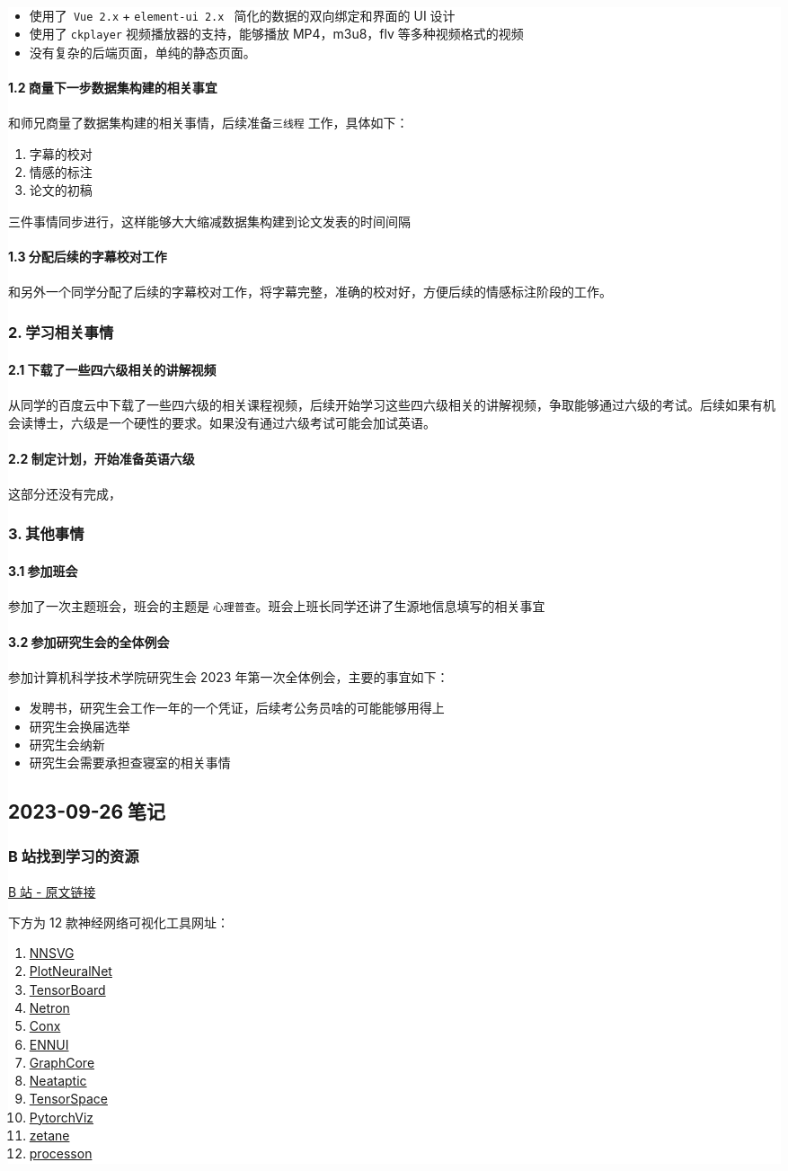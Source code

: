 - 使用了` Vue 2.x` + `element-ui 2.x ` 简化的数据的双向绑定和界面的 UI 设计
- 使用了 `ckplayer` 视频播放器的支持，能够播放 MP4，m3u8，flv 等多种视频格式的视频
- 没有复杂的后端页面，单纯的静态页面。

#### 1.2 商量下一步数据集构建的相关事宜

和师兄商量了数据集构建的相关事情，后续准备`三线程` 工作，具体如下：

1. 字幕的校对
2. 情感的标注
3. 论文的初稿

三件事情同步进行，这样能够大大缩减数据集构建到论文发表的时间间隔

#### 1.3 分配后续的字幕校对工作

和另外一个同学分配了后续的字幕校对工作，将字幕完整，准确的校对好，方便后续的情感标注阶段的工作。

### 2. 学习相关事情

#### 2.1 下载了一些四六级相关的讲解视频

从同学的百度云中下载了一些四六级的相关课程视频，后续开始学习这些四六级相关的讲解视频，争取能够通过六级的考试。后续如果有机会读博士，六级是一个硬性的要求。如果没有通过六级考试可能会加试英语。

#### 2.2 制定计划，开始准备英语六级

这部分还没有完成，

### 3. 其他事情

#### 3.1 参加班会

参加了一次主题班会，班会的主题是 `心理普查`。班会上班长同学还讲了生源地信息填写的相关事宜

#### 3.2 参加研究生会的全体例会

参加计算机科学技术学院研究生会 2023 年第一次全体例会，主要的事宜如下：

- 发聘书，研究生会工作一年的一个凭证，后续考公务员啥的可能能够用得上
- 研究生会换届选举
- 研究生会纳新
- 研究生会需要承担查寝室的相关事情

## 2023-09-26 笔记

### B 站找到学习的资源

[B 站 - 原文链接](https://www.bilibili.com/video/BV12m4y157ky)

下方为 12 款神经网络可视化工具网址：

1. [NNSVG](http://alexlenail.me/NN-SVG/LeNet.html)
2. [PlotNeuralNet](https://github.com/HarisIqbal88/PlotNeuralNet)
3. [TensorBoard](https://www.tensorflow.org/tensorboard/graphs)
4. [Netron](https://github.com/lutzroeder/Netron)
5. [Conx](https://conx.readthedocs.io/en/latest/index.html)
6. [ENNUI](https://math.mit.edu/ennui/)
7. [GraphCore](https://www.graphcore.ai/posts/what-does-machine-learning-look-like)
8. [Neataptic](https://www.npmjs.com/package/neataptic?activeTab=dependents)
9. [TensorSpace](https://tensorspace.org/html/playground/lenet_zh.html)
10. [PytorchViz](https://github.com/szagoruyko/pytorchviz)
11. [zetane](https://github.com/zetane/viewer)
12. [processon](https://www.processon.com/)
